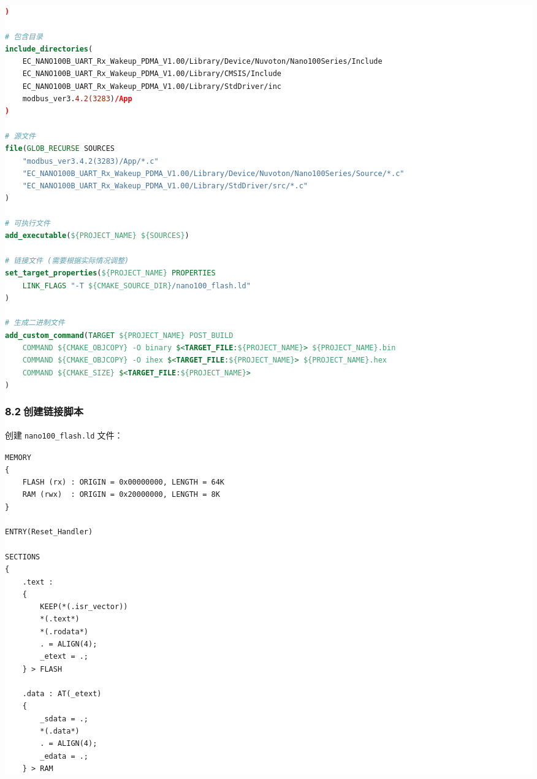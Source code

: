 ```cmake
)

# 包含目录
include_directories(
    EC_NANO100B_UART_Rx_Wakeup_PDMA_V1.00/Library/Device/Nuvoton/Nano100Series/Include
    EC_NANO100B_UART_Rx_Wakeup_PDMA_V1.00/Library/CMSIS/Include
    EC_NANO100B_UART_Rx_Wakeup_PDMA_V1.00/Library/StdDriver/inc
    modbus_ver3.4.2(3283)/App
)

# 源文件
file(GLOB_RECURSE SOURCES
    "modbus_ver3.4.2(3283)/App/*.c"
    "EC_NANO100B_UART_Rx_Wakeup_PDMA_V1.00/Library/Device/Nuvoton/Nano100Series/Source/*.c"
    "EC_NANO100B_UART_Rx_Wakeup_PDMA_V1.00/Library/StdDriver/src/*.c"
)

# 可执行文件
add_executable(${PROJECT_NAME} ${SOURCES})

# 链接文件 (需要根据实际情况调整)
set_target_properties(${PROJECT_NAME} PROPERTIES
    LINK_FLAGS "-T ${CMAKE_SOURCE_DIR}/nano100_flash.ld"
)

# 生成二进制文件
add_custom_command(TARGET ${PROJECT_NAME} POST_BUILD
    COMMAND ${CMAKE_OBJCOPY} -O binary $<TARGET_FILE:${PROJECT_NAME}> ${PROJECT_NAME}.bin
    COMMAND ${CMAKE_OBJCOPY} -O ihex $<TARGET_FILE:${PROJECT_NAME}> ${PROJECT_NAME}.hex
    COMMAND ${CMAKE_SIZE} $<TARGET_FILE:${PROJECT_NAME}>
)
```

### 8.2 创建链接脚本

创建 `nano100_flash.ld` 文件：

```ld
MEMORY
{
    FLASH (rx) : ORIGIN = 0x00000000, LENGTH = 64K
    RAM (rwx)  : ORIGIN = 0x20000000, LENGTH = 8K
}

ENTRY(Reset_Handler)

SECTIONS
{
    .text :
    {
        KEEP(*(.isr_vector))
        *(.text*)
        *(.rodata*)
        . = ALIGN(4);
        _etext = .;
    } > FLASH

    .data : AT(_etext)
    {
        _sdata = .;
        *(.data*)
        . = ALIGN(4);
        _edata = .;
    } > RAM
```